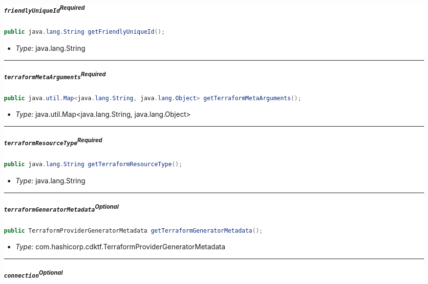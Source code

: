 
##### `friendlyUniqueId`<sup>Required</sup> <a name="friendlyUniqueId" id="rhizo-co-terraform-provider-oci.osManagementHubManagementStationMirrorSynchronizeManagement.OsManagementHubManagementStationMirrorSynchronizeManagement.property.friendlyUniqueId"></a>

```java
public java.lang.String getFriendlyUniqueId();
```

- *Type:* java.lang.String

---

##### `terraformMetaArguments`<sup>Required</sup> <a name="terraformMetaArguments" id="rhizo-co-terraform-provider-oci.osManagementHubManagementStationMirrorSynchronizeManagement.OsManagementHubManagementStationMirrorSynchronizeManagement.property.terraformMetaArguments"></a>

```java
public java.util.Map<java.lang.String, java.lang.Object> getTerraformMetaArguments();
```

- *Type:* java.util.Map<java.lang.String, java.lang.Object>

---

##### `terraformResourceType`<sup>Required</sup> <a name="terraformResourceType" id="rhizo-co-terraform-provider-oci.osManagementHubManagementStationMirrorSynchronizeManagement.OsManagementHubManagementStationMirrorSynchronizeManagement.property.terraformResourceType"></a>

```java
public java.lang.String getTerraformResourceType();
```

- *Type:* java.lang.String

---

##### `terraformGeneratorMetadata`<sup>Optional</sup> <a name="terraformGeneratorMetadata" id="rhizo-co-terraform-provider-oci.osManagementHubManagementStationMirrorSynchronizeManagement.OsManagementHubManagementStationMirrorSynchronizeManagement.property.terraformGeneratorMetadata"></a>

```java
public TerraformProviderGeneratorMetadata getTerraformGeneratorMetadata();
```

- *Type:* com.hashicorp.cdktf.TerraformProviderGeneratorMetadata

---

##### `connection`<sup>Optional</sup> <a name="connection" id="rhizo-co-terraform-provider-oci.osManagementHubManagementStationMirrorSynchronizeManagement.OsManagementHubManagementStationMirrorSynchronizeManagement.property.connection"></a>
